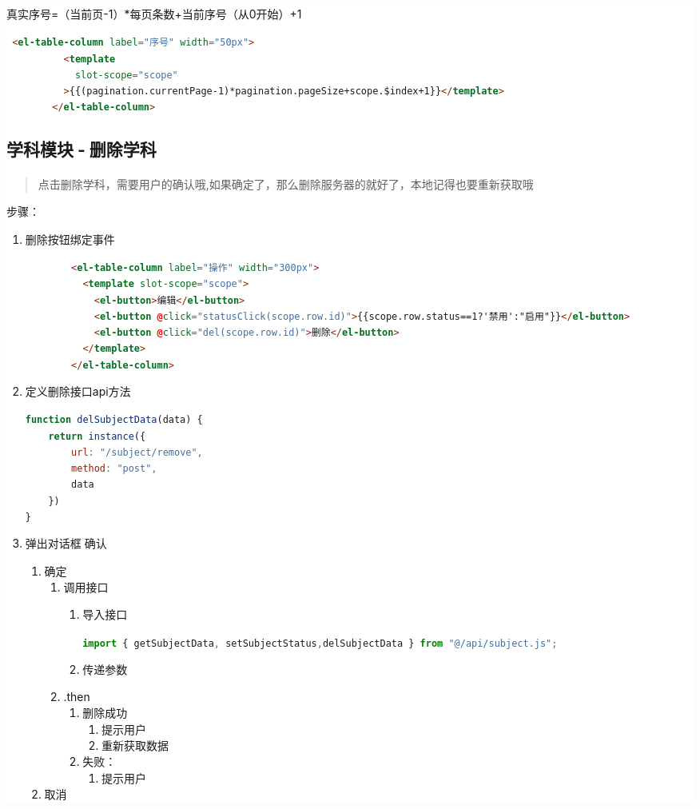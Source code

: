 真实序号=（当前页-1）*每页条数+当前序号（从0开始）+1

~~~html
 <el-table-column label="序号" width="50px">
          <template
            slot-scope="scope"
          >{{(pagination.currentPage-1)*pagination.pageSize+scope.$index+1}}</template>
        </el-table-column>
~~~



## 学科模块 - 删除学科

> 点击删除学科，需要用户的确认哦,如果确定了，那么删除服务器的就好了，本地记得也要重新获取哦

步骤：

1. 删除按钮绑定事件

   ~~~html
           <el-table-column label="操作" width="300px">
             <template slot-scope="scope">
               <el-button>编辑</el-button>
               <el-button @click="statusClick(scope.row.id)">{{scope.row.status==1?'禁用':"启用"}}</el-button>
               <el-button @click="del(scope.row.id)">删除</el-button>
             </template>
           </el-table-column>
   ~~~

2. 定义删除接口api方法

   ~~~js
   function delSubjectData(data) {
       return instance({
           url: "/subject/remove",
           method: "post",
           data
       })
   }
   ~~~

   

3. 弹出对话框 确认

   1. 确定
      1. 调用接口
         1. 导入接口
         
            ~~~js
            import { getSubjectData, setSubjectStatus,delSubjectData } from "@/api/subject.js";
            ~~~
         
            
         
         2. 传递参数
      2. .then
         1. 删除成功
            1. 提示用户
            2. 重新获取数据
         2. 失败：
            1. 提示用户
   2. 取消
      